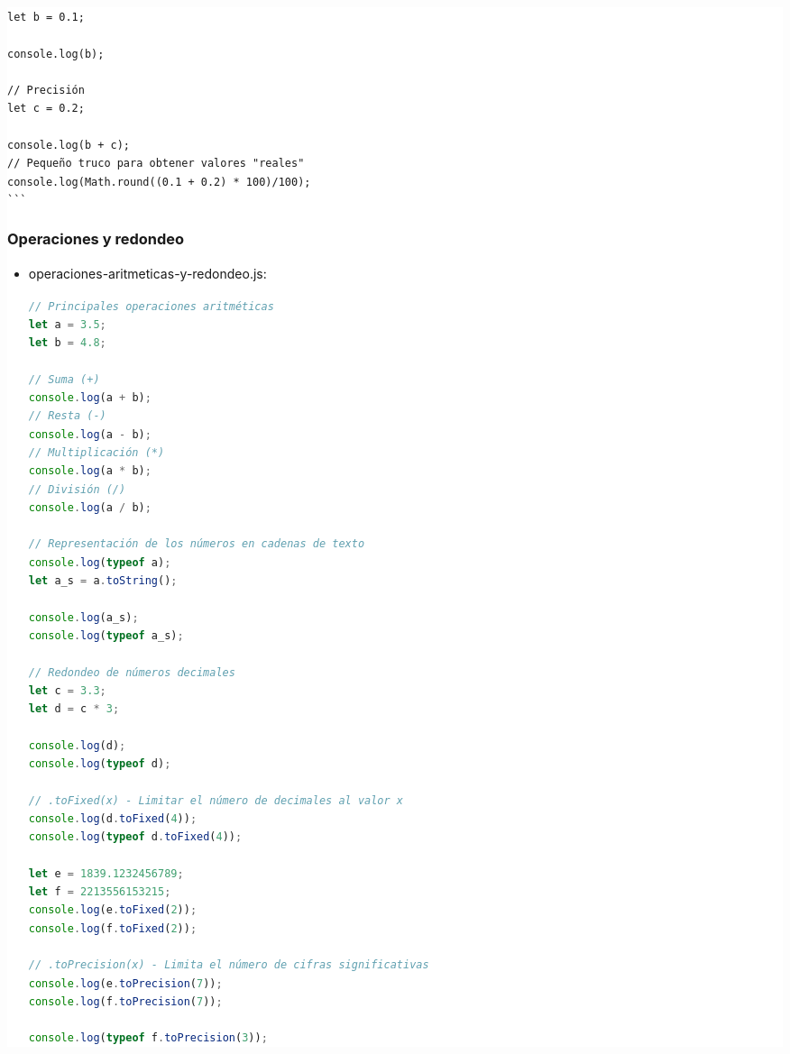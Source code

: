     let b = 0.1;

    console.log(b);

    // Precisión
    let c = 0.2;

    console.log(b + c);
    // Pequeño truco para obtener valores "reales"
    console.log(Math.round((0.1 + 0.2) * 100)/100);
    ```

### Operaciones y redondeo
+ operaciones-aritmeticas-y-redondeo.js:
    ```js
    // Principales operaciones aritméticas
    let a = 3.5;
    let b = 4.8;

    // Suma (+)
    console.log(a + b);
    // Resta (-)
    console.log(a - b);
    // Multiplicación (*)
    console.log(a * b);
    // División (/)
    console.log(a / b);

    // Representación de los números en cadenas de texto
    console.log(typeof a);
    let a_s = a.toString();

    console.log(a_s);
    console.log(typeof a_s);

    // Redondeo de números decimales
    let c = 3.3;
    let d = c * 3;

    console.log(d);
    console.log(typeof d);

    // .toFixed(x) - Limitar el número de decimales al valor x
    console.log(d.toFixed(4));
    console.log(typeof d.toFixed(4));

    let e = 1839.1232456789;
    let f = 2213556153215;
    console.log(e.toFixed(2));
    console.log(f.toFixed(2));

    // .toPrecision(x) - Limita el número de cifras significativas
    console.log(e.toPrecision(7));
    console.log(f.toPrecision(7));

    console.log(typeof f.toPrecision(3));
    ```
